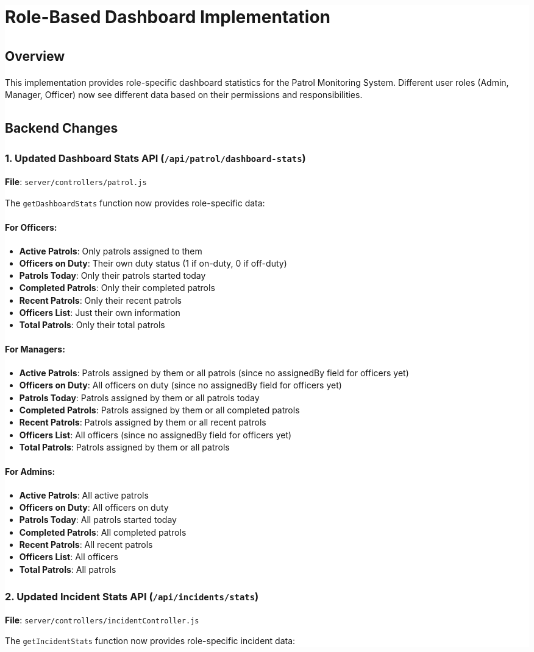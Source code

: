 # Role-Based Dashboard Implementation

## Overview
This implementation provides role-specific dashboard statistics for the Patrol Monitoring System. Different user roles (Admin, Manager, Officer) now see different data based on their permissions and responsibilities.

## Backend Changes

### 1. Updated Dashboard Stats API (`/api/patrol/dashboard-stats`)

**File**: `server/controllers/patrol.js`

The `getDashboardStats` function now provides role-specific data:

#### For Officers:
- **Active Patrols**: Only patrols assigned to them
- **Officers on Duty**: Their own duty status (1 if on-duty, 0 if off-duty)
- **Patrols Today**: Only their patrols started today
- **Completed Patrols**: Only their completed patrols
- **Recent Patrols**: Only their recent patrols
- **Officers List**: Just their own information
- **Total Patrols**: Only their total patrols

#### For Managers:
- **Active Patrols**: Patrols assigned by them or all patrols (since no assignedBy field for officers yet)
- **Officers on Duty**: All officers on duty (since no assignedBy field for officers yet)
- **Patrols Today**: Patrols assigned by them or all patrols today
- **Completed Patrols**: Patrols assigned by them or all completed patrols
- **Recent Patrols**: Patrols assigned by them or all recent patrols
- **Officers List**: All officers (since no assignedBy field for officers yet)
- **Total Patrols**: Patrols assigned by them or all patrols

#### For Admins:
- **Active Patrols**: All active patrols
- **Officers on Duty**: All officers on duty
- **Patrols Today**: All patrols started today
- **Completed Patrols**: All completed patrols
- **Recent Patrols**: All recent patrols
- **Officers List**: All officers
- **Total Patrols**: All patrols

### 2. Updated Incident Stats API (`/api/incidents/stats`)

**File**: `server/controllers/incidentController.js`

The `getIncidentStats` function now provides role-specific incident data:
